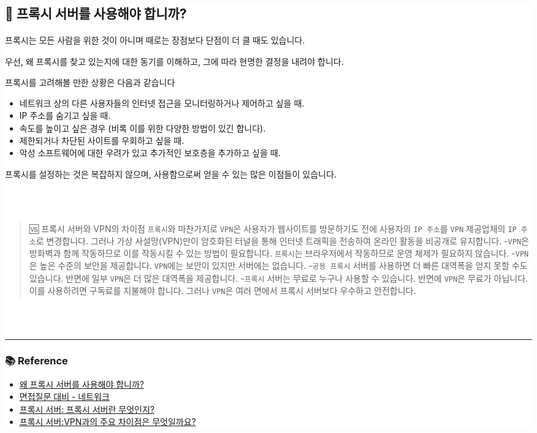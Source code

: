 
## 🤔️ ️프록시 서버를 사용해야 합니까? 

프록시는 모든 사람을 위한 것이 아니며 때로는 장점보다 단점이 더 클 때도 있습니다.

우선, 왜 프록시를 찾고 있는지에 대한 동기를 이해하고, 그에 따라 현명한 결정을 내려야 합니다.

프록시를 고려해볼 만한 상황은 다음과 같습니다


- 네트워크 상의 다른 사용자들의 인터넷 접근을 모니터링하거나 제어하고 싶을 때.
- IP 주소를 숨기고 싶을 때.
- 속도를 높이고 싶은 경우 (비록 이를 위한 다양한 방법이 있긴 합니다).
- 제한되거나 차단된 사이트를 우회하고 싶을 때.
- 악성 소프트웨어에 대한 우려가 있고 추가적인 보호층을 추가하고 싶을 때.

프록시를 설정하는 것은 복잡하지 않으며, 사용함으로써 얻을 수 있는 많은 이점들이 있습니다. 

<br>
<br>


>🆚 프록시 서버와 VPN의 차이점
>`프록시`와 마찬가지로 `VPN`은 사용자가 웹사이트를 방문하기도 전에 사용자의 `IP 주소`를 `VPN` 제공업체의 `IP 주소`로 변경합니다. 그러나 가상 사설망(VPN)만이 암호화된 터널을 통해 인터넷 트래픽을 전송하여 온라인 활동을 비공개로 유지합니다.
-`VPN`은 방화벽과 함께 작동하므로 이를 작동시킬 수 있는 방법이 필요합니다. `프록시`는 브라우저에서 작동하므로 운영 체제가 필요하지 않습니다. 
-`VPN`은 높은 수준의 보안을 제공합니다. `VPN`에는 보안이 있지만 서버에는 없습니다.
-`공용 프록시` 서버를 사용하면 더 빠른 대역폭을 얻지 못할 수도 있습니다. 반면에 일부 `VPN`은 더 많은 대역폭을 제공합니다.
-`프록시` 서버는 무료로 누구나 사용할 수 있습니다. 반면에 `VPN`은 무료가 아닙니다. 이를 사용하려면 구독료를 지불해야 합니다. 그러나 `VPN`은 여러 면에서 프록시 서버보다 우수하고 안전합니다.


<br>
<br>

---

### 📚 Reference
- [왜 프록시 서버를 사용해야 합니까?](https://www.briskinfosec.com/blogs/blogsdetail/Why-should-we-use-a-proxy-server-)
- [면접질문 대비 - 네트워크](https://velog.io/@yanghl98/CS-%EB%A9%B4%EC%A0%91%EC%A7%88%EB%AC%B8-%EB%8C%80%EB%B9%84-%EB%84%A4%ED%8A%B8%EC%9B%8C%ED%81%AC)
- [프록시 서버: 프록시 서버란 무엇인지?](https://surfshark.com/ko/blog/proxy-server)
- [프록시 서버:VPN과의 주요 차이점은 무엇일까요?](https://nordvpn.com/ko/blog/proxy-versus-vpn/)
